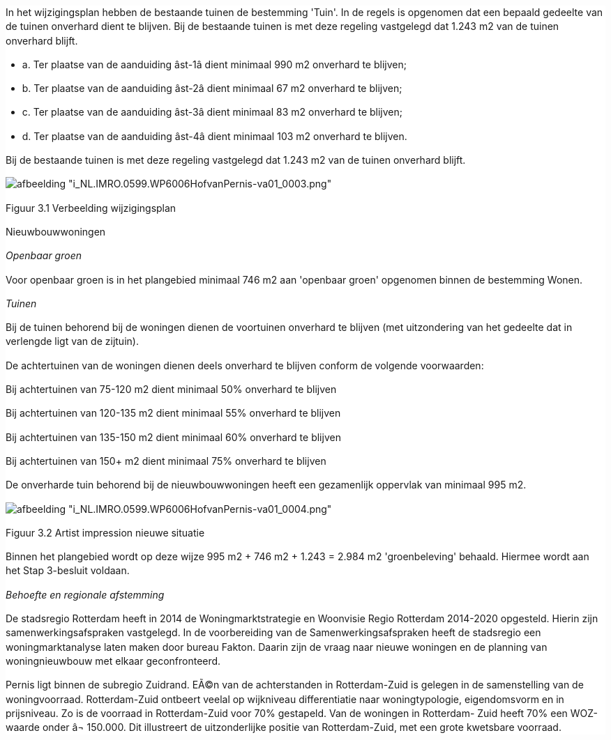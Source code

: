 In het wijzigingsplan hebben de bestaande tuinen de bestemming 'Tuin'. In de regels is opgenomen dat een bepaald gedeelte van de tuinen onverhard dient te blijven. Bij de bestaande tuinen is met deze regeling vastgelegd dat 1\.243 m2 van de tuinen onverhard blijft.

* a. Ter plaatse van de aanduiding âst\-1â dient minimaal 990 m2 onverhard te blijven;

* b. Ter plaatse van de aanduiding âst\-2â dient minimaal 67 m2 onverhard te blijven;

* c. Ter plaatse van de aanduiding âst\-3â dient minimaal 83 m2 onverhard te blijven;

* d. Ter plaatse van de aanduiding âst\-4â dient minimaal 103 m2 onverhard te blijven.

Bij de bestaande tuinen is met deze regeling vastgelegd dat 1\.243 m2 van de tuinen onverhard blijft.

![afbeelding "i_NL.IMRO.0599.WP6006HofvanPernis-va01_0003.png"](i_NL.IMRO.0599.WP6006HofvanPernis-va01_0003.png)

Figuur 3\.1 Verbeelding wijzigingsplan

Nieuwbouwwoningen

*Openbaar groen*

Voor openbaar groen is in het plangebied minimaal 746 m2 aan 'openbaar groen' opgenomen binnen de bestemming Wonen.

*Tuinen*

Bij de tuinen behorend bij de woningen dienen de voortuinen onverhard te blijven (met uitzondering van het gedeelte dat in verlengde ligt van de zijtuin).

De achtertuinen van de woningen dienen deels onverhard te blijven conform de volgende voorwaarden:

Bij achtertuinen van 75\-120 m2 dient minimaal 50% onverhard te blijven

Bij achtertuinen van 120\-135 m2 dient minimaal 55% onverhard te blijven

Bij achtertuinen van 135\-150 m2 dient minimaal 60% onverhard te blijven

Bij achtertuinen van 150\+ m2 dient minimaal 75% onverhard te blijven

De onverharde tuin behorend bij de nieuwbouwwoningen heeft een gezamenlijk oppervlak van minimaal 995 m2.

![afbeelding "i_NL.IMRO.0599.WP6006HofvanPernis-va01_0004.png"](i_NL.IMRO.0599.WP6006HofvanPernis-va01_0004.png)

Figuur 3\.2 Artist impression nieuwe situatie

Binnen het plangebied wordt op deze wijze 995 m2 \+ 746 m2 \+ 1\.243 \= 2\.984 m2 'groenbeleving' behaald. Hiermee wordt aan het Stap 3\-besluit voldaan.

*Behoefte en regionale afstemming*

De stadsregio Rotterdam heeft in 2014 de Woningmarktstrategie en Woonvisie Regio Rotterdam 2014\-2020 opgesteld. Hierin zijn samenwerkingsafspraken vastgelegd. In de voorbereiding van de Samenwerkingsafspraken heeft de stadsregio een woningmarktanalyse laten maken door bureau Fakton. Daarin zijn de vraag naar nieuwe woningen en de planning van woningnieuwbouw met elkaar geconfronteerd.

Pernis ligt binnen de subregio Zuidrand. EÃ©n van de achterstanden in Rotterdam\-Zuid is gelegen in de samenstelling van de woningvoorraad. Rotterdam\-Zuid ontbeert veelal op wijkniveau differentiatie naar woningtypologie, eigendomsvorm en in prijsniveau. Zo is de voorraad in Rotterdam\-Zuid voor 70% gestapeld. Van de woningen in Rotterdam\- Zuid heeft 70% een WOZ\-waarde onder â¬ 150\.000\. Dit illustreert de uitzonderlijke positie van Rotterdam\-Zuid, met een grote kwetsbare voorraad.
